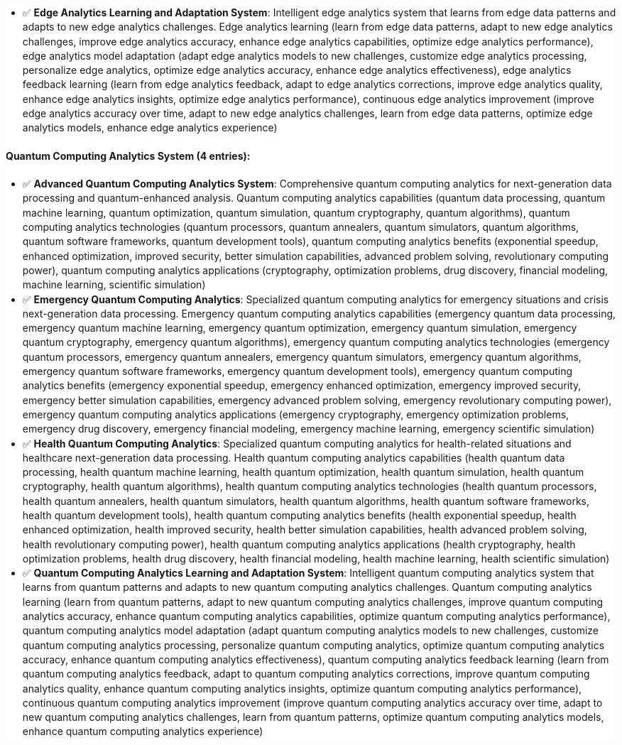 - ✅ **Edge Analytics Learning and Adaptation System**: Intelligent edge analytics system that learns from edge data patterns and adapts to new edge analytics challenges. Edge analytics learning (learn from edge data patterns, adapt to new edge analytics challenges, improve edge analytics accuracy, enhance edge analytics capabilities, optimize edge analytics performance), edge analytics model adaptation (adapt edge analytics models to new challenges, customize edge analytics processing, personalize edge analytics, optimize edge analytics accuracy, enhance edge analytics effectiveness), edge analytics feedback learning (learn from edge analytics feedback, adapt to edge analytics corrections, improve edge analytics quality, enhance edge analytics insights, optimize edge analytics performance), continuous edge analytics improvement (improve edge analytics accuracy over time, adapt to new edge analytics challenges, learn from edge data patterns, optimize edge analytics models, enhance edge analytics experience)

#### **Quantum Computing Analytics System (4 entries):**
- ✅ **Advanced Quantum Computing Analytics System**: Comprehensive quantum computing analytics for next-generation data processing and quantum-enhanced analysis. Quantum computing analytics capabilities (quantum data processing, quantum machine learning, quantum optimization, quantum simulation, quantum cryptography, quantum algorithms), quantum computing analytics technologies (quantum processors, quantum annealers, quantum simulators, quantum algorithms, quantum software frameworks, quantum development tools), quantum computing analytics benefits (exponential speedup, enhanced optimization, improved security, better simulation capabilities, advanced problem solving, revolutionary computing power), quantum computing analytics applications (cryptography, optimization problems, drug discovery, financial modeling, machine learning, scientific simulation)
- ✅ **Emergency Quantum Computing Analytics**: Specialized quantum computing analytics for emergency situations and crisis next-generation data processing. Emergency quantum computing analytics capabilities (emergency quantum data processing, emergency quantum machine learning, emergency quantum optimization, emergency quantum simulation, emergency quantum cryptography, emergency quantum algorithms), emergency quantum computing analytics technologies (emergency quantum processors, emergency quantum annealers, emergency quantum simulators, emergency quantum algorithms, emergency quantum software frameworks, emergency quantum development tools), emergency quantum computing analytics benefits (emergency exponential speedup, emergency enhanced optimization, emergency improved security, emergency better simulation capabilities, emergency advanced problem solving, emergency revolutionary computing power), emergency quantum computing analytics applications (emergency cryptography, emergency optimization problems, emergency drug discovery, emergency financial modeling, emergency machine learning, emergency scientific simulation)
- ✅ **Health Quantum Computing Analytics**: Specialized quantum computing analytics for health-related situations and healthcare next-generation data processing. Health quantum computing analytics capabilities (health quantum data processing, health quantum machine learning, health quantum optimization, health quantum simulation, health quantum cryptography, health quantum algorithms), health quantum computing analytics technologies (health quantum processors, health quantum annealers, health quantum simulators, health quantum algorithms, health quantum software frameworks, health quantum development tools), health quantum computing analytics benefits (health exponential speedup, health enhanced optimization, health improved security, health better simulation capabilities, health advanced problem solving, health revolutionary computing power), health quantum computing analytics applications (health cryptography, health optimization problems, health drug discovery, health financial modeling, health machine learning, health scientific simulation)
- ✅ **Quantum Computing Analytics Learning and Adaptation System**: Intelligent quantum computing analytics system that learns from quantum patterns and adapts to new quantum computing analytics challenges. Quantum computing analytics learning (learn from quantum patterns, adapt to new quantum computing analytics challenges, improve quantum computing analytics accuracy, enhance quantum computing analytics capabilities, optimize quantum computing analytics performance), quantum computing analytics model adaptation (adapt quantum computing analytics models to new challenges, customize quantum computing analytics processing, personalize quantum computing analytics, optimize quantum computing analytics accuracy, enhance quantum computing analytics effectiveness), quantum computing analytics feedback learning (learn from quantum computing analytics feedback, adapt to quantum computing analytics corrections, improve quantum computing analytics quality, enhance quantum computing analytics insights, optimize quantum computing analytics performance), continuous quantum computing analytics improvement (improve quantum computing analytics accuracy over time, adapt to new quantum computing analytics challenges, learn from quantum patterns, optimize quantum computing analytics models, enhance quantum computing analytics experience)
